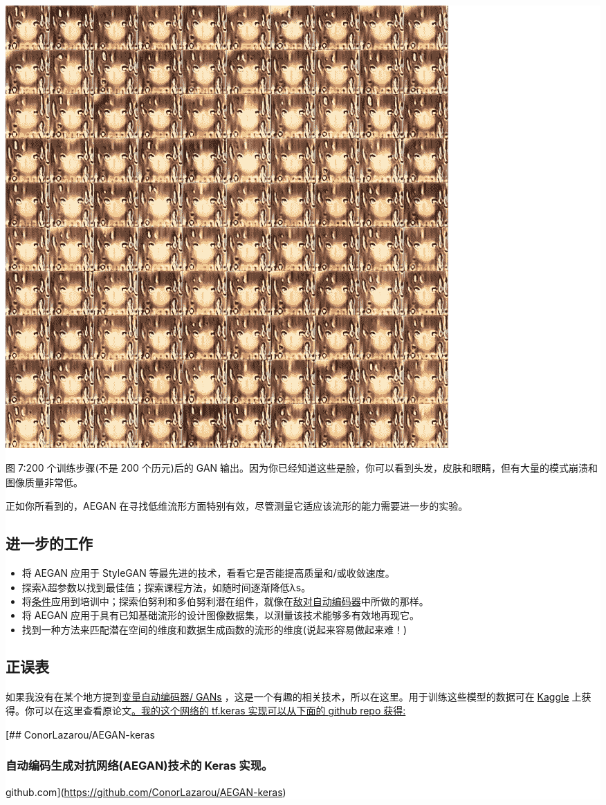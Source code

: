 ![](img/eba4ad6fb83a3059d3945388f40e7111.png)

图 7:200 个训练步骤(不是 200 个历元)后的 GAN 输出。因为你已经知道这些是脸，你可以看到头发，皮肤和眼睛，但有大量的模式崩溃和图像质量非常低。

正如你所看到的，AEGAN 在寻找低维流形方面特别有效，尽管测量它适应该流形的能力需要进一步的实验。

## 进一步的工作

*   将 AEGAN 应用于 StyleGAN 等最先进的技术，看看它是否能提高质量和/或收敛速度。
*   探索λ超参数以找到最佳值；探索课程方法，如随时间逐渐降低λs。
*   将[条件](https://arxiv.org/abs/1411.1784)应用到培训中；探索伯努利和多伯努利潜在组件，就像在[敌对自动编码器](https://arxiv.org/abs/1511.05644)中所做的那样。
*   将 AEGAN 应用于具有已知基础流形的设计图像数据集，以测量该技术能够多有效地再现它。
*   找到一种方法来匹配潜在空间的维度和数据生成函数的流形的维度(说起来容易做起来难！)

## 正误表

如果我没有在某个地方提到[变量自动编码器/ GANs](https://arxiv.org/abs/1512.09300) ，这是一个有趣的相关技术，所以在这里。用于训练这些模型的数据可在 [Kaggle](https://www.kaggle.com/soumikrakshit/anime-faces) 上获得。你可以在这里查看原论文[。我的这个网络的 tf.keras 实现可以从下面的 github repo 获得:](https://arxiv.org/abs/2004.05472)

[](https://github.com/ConorLazarou/AEGAN-keras) [## ConorLazarou/AEGAN-keras

### 自动编码生成对抗网络(AEGAN)技术的 Keras 实现。

github.com](https://github.com/ConorLazarou/AEGAN-keras)